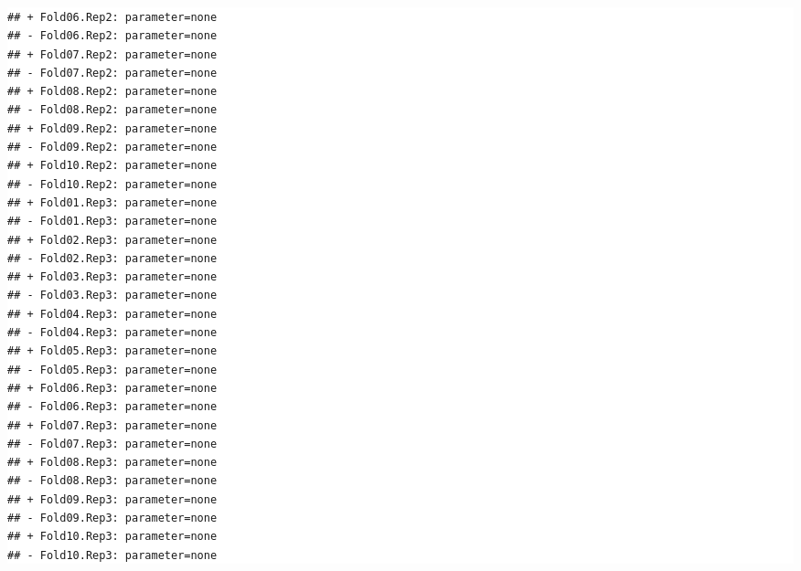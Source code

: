     ## + Fold06.Rep2: parameter=none 
    ## - Fold06.Rep2: parameter=none 
    ## + Fold07.Rep2: parameter=none 
    ## - Fold07.Rep2: parameter=none 
    ## + Fold08.Rep2: parameter=none 
    ## - Fold08.Rep2: parameter=none 
    ## + Fold09.Rep2: parameter=none 
    ## - Fold09.Rep2: parameter=none 
    ## + Fold10.Rep2: parameter=none 
    ## - Fold10.Rep2: parameter=none 
    ## + Fold01.Rep3: parameter=none 
    ## - Fold01.Rep3: parameter=none 
    ## + Fold02.Rep3: parameter=none 
    ## - Fold02.Rep3: parameter=none 
    ## + Fold03.Rep3: parameter=none 
    ## - Fold03.Rep3: parameter=none 
    ## + Fold04.Rep3: parameter=none 
    ## - Fold04.Rep3: parameter=none 
    ## + Fold05.Rep3: parameter=none 
    ## - Fold05.Rep3: parameter=none 
    ## + Fold06.Rep3: parameter=none 
    ## - Fold06.Rep3: parameter=none 
    ## + Fold07.Rep3: parameter=none 
    ## - Fold07.Rep3: parameter=none 
    ## + Fold08.Rep3: parameter=none 
    ## - Fold08.Rep3: parameter=none 
    ## + Fold09.Rep3: parameter=none 
    ## - Fold09.Rep3: parameter=none 
    ## + Fold10.Rep3: parameter=none 
    ## - Fold10.Rep3: parameter=none 